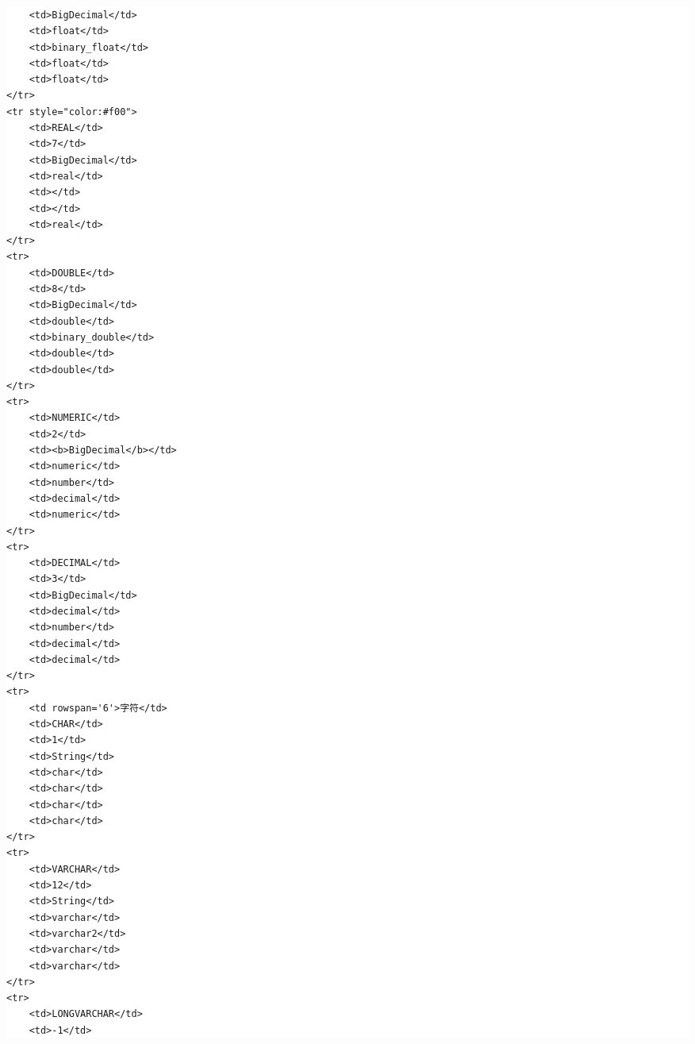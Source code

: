 		<td>BigDecimal</td>
		<td>float</td>
		<td>binary_float</td>
		<td>float</td>
		<td>float</td>
	</tr>
	<tr style="color:#f00">
		<td>REAL</td>
		<td>7</td>
		<td>BigDecimal</td>
		<td>real</td>
		<td></td>
		<td></td>
		<td>real</td>
	</tr>
	<tr>
		<td>DOUBLE</td>
		<td>8</td>
		<td>BigDecimal</td>
		<td>double</td>
		<td>binary_double</td>
		<td>double</td>
		<td>double</td>
	</tr>
	<tr>
		<td>NUMERIC</td>
		<td>2</td>
		<td><b>BigDecimal</b></td>
		<td>numeric</td>
		<td>number</td>
		<td>decimal</td>
		<td>numeric</td>
	</tr>
	<tr>
		<td>DECIMAL</td>
		<td>3</td>
		<td>BigDecimal</td>
		<td>decimal</td>
		<td>number</td>
		<td>decimal</td>
		<td>decimal</td>
	</tr>
	<tr>
		<td rowspan='6'>字符</td>
		<td>CHAR</td>
		<td>1</td>
		<td>String</td>
		<td>char</td>
		<td>char</td>
		<td>char</td>
		<td>char</td>
	</tr>
	<tr>
		<td>VARCHAR</td>
		<td>12</td>
		<td>String</td>
		<td>varchar</td>
		<td>varchar2</td>
		<td>varchar</td>
		<td>varchar</td>
	</tr>
	<tr>
		<td>LONGVARCHAR</td>
		<td>-1</td>